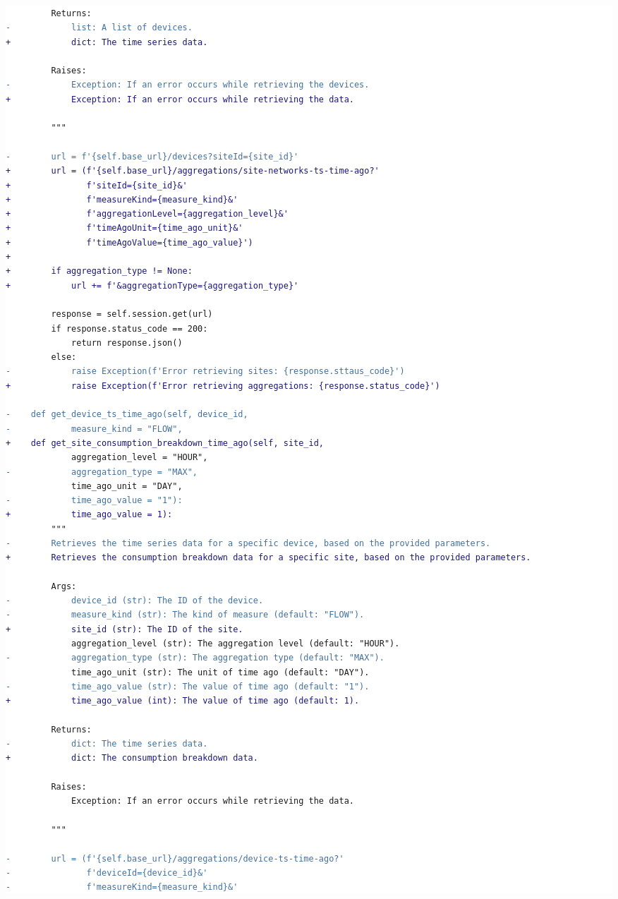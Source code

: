 ```diff
         Returns:
-            list: A list of devices.
+            dict: The time series data.
 
         Raises:
-            Exception: If an error occurs while retrieving the devices.
+            Exception: If an error occurs while retrieving the data.
 
         """
 
-        url = f'{self.base_url}/devices?siteId={site_id}'
+        url = (f'{self.base_url}/aggregations/site-networks-ts-time-ago?'
+               f'siteId={site_id}&'
+               f'measureKind={measure_kind}&'
+               f'aggregationLevel={aggregation_level}&'
+               f'timeAgoUnit={time_ago_unit}&'
+               f'timeAgoValue={time_ago_value}')
+
+        if aggregation_type != None:
+            url += f'&aggregationType={aggregation_type}'
 
         response = self.session.get(url)
         if response.status_code == 200:
             return response.json()
         else:
-            raise Exception(f'Error retrieving sites: {response.sttaus_code}')
+            raise Exception(f'Error retrieving aggregations: {response.status_code}')
 
-    def get_device_ts_time_ago(self, device_id,
-            measure_kind = "FLOW",
+    def get_site_consumption_breakdown_time_ago(self, site_id,
             aggregation_level = "HOUR",
-            aggregation_type = "MAX",
             time_ago_unit = "DAY",
-            time_ago_value = "1"):
+            time_ago_value = 1):
         """
-        Retrieves the time series data for a specific device, based on the provided parameters.
+        Retrieves the consumption breakdown data for a specific site, based on the provided parameters.
 
         Args:
-            device_id (str): The ID of the device.
-            measure_kind (str): The kind of measure (default: "FLOW").
+            site_id (str): The ID of the site.
             aggregation_level (str): The aggregation level (default: "HOUR").
-            aggregation_type (str): The aggregation type (default: "MAX").
             time_ago_unit (str): The unit of time ago (default: "DAY").
-            time_ago_value (str): The value of time ago (default: "1").
+            time_ago_value (int): The value of time ago (default: 1).
 
         Returns:
-            dict: The time series data.
+            dict: The consumption breakdown data.
 
         Raises:
             Exception: If an error occurs while retrieving the data.
 
         """
 
-        url = (f'{self.base_url}/aggregations/device-ts-time-ago?'
-               f'deviceId={device_id}&'
-               f'measureKind={measure_kind}&'
```